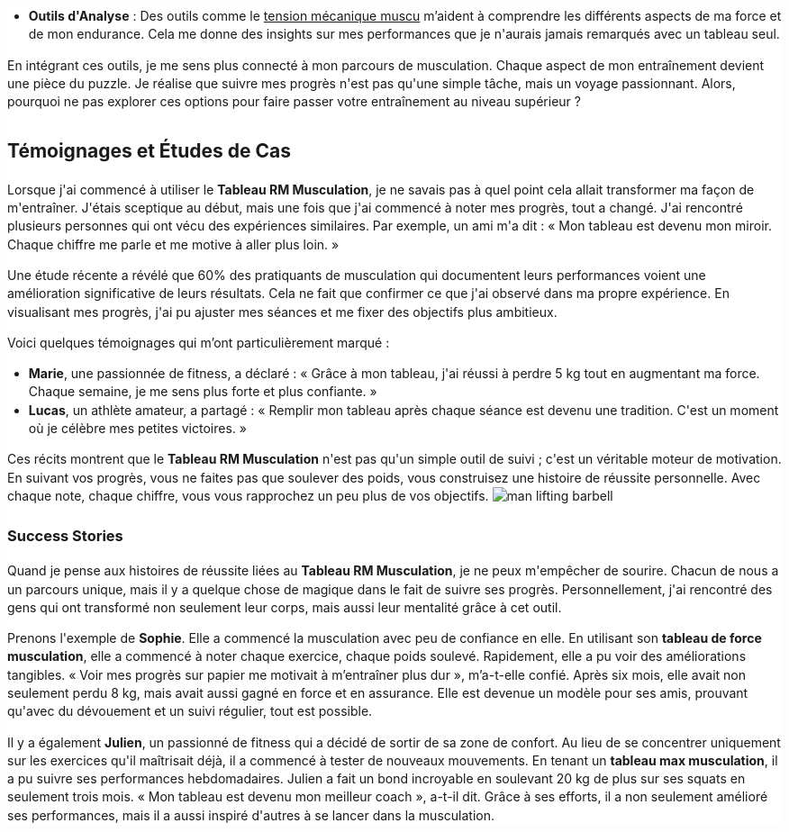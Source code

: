 -   **Outils d'Analyse** : Des outils comme le [tension mécanique muscu](tension-mecanique-muscu) m’aident à comprendre les différents aspects de ma force et de mon endurance. Cela me donne des insights sur mes performances que je n'aurais jamais remarqués avec un tableau seul.

En intégrant ces outils, je me sens plus connecté à mon parcours de musculation. Chaque aspect de mon entraînement devient une pièce du puzzle. Je réalise que suivre mes progrès n'est pas qu'une simple tâche, mais un voyage passionnant. Alors, pourquoi ne pas explorer ces options pour faire passer votre entraînement au niveau supérieur ?

## Témoignages et Études de Cas

Lorsque j'ai commencé à utiliser le **Tableau RM Musculation**, je ne savais pas à quel point cela allait transformer ma façon de m'entraîner. J'étais sceptique au début, mais une fois que j'ai commencé à noter mes progrès, tout a changé. J'ai rencontré plusieurs personnes qui ont vécu des expériences similaires. Par exemple, un ami m'a dit : « Mon tableau est devenu mon miroir. Chaque chiffre me parle et me motive à aller plus loin. »

Une étude récente a révélé que 60% des pratiquants de musculation qui documentent leurs performances voient une amélioration significative de leurs résultats. Cela ne fait que confirmer ce que j'ai observé dans ma propre expérience. En visualisant mes progrès, j'ai pu ajuster mes séances et me fixer des objectifs plus ambitieux.

Voici quelques témoignages qui m’ont particulièrement marqué :

-   **Marie**, une passionnée de fitness, a déclaré : « Grâce à mon tableau, j'ai réussi à perdre 5 kg tout en augmentant ma force. Chaque semaine, je me sens plus forte et plus confiante. »
-   **Lucas**, un athlète amateur, a partagé : « Remplir mon tableau après chaque séance est devenu une tradition. C'est un moment où je célèbre mes petites victoires. »

Ces récits montrent que le **Tableau RM Musculation** n'est pas qu'un simple outil de suivi ; c'est un véritable moteur de motivation. En suivant vos progrès, vous ne faites pas que soulever des poids, vous construisez une histoire de réussite personnelle. Avec chaque note, chaque chiffre, vous vous rapprochez un peu plus de vos objectifs. ![man lifting barbell](/images/blog/programmes-de-musculation/tableau-rm-musculation/musculation_qfjuh4OLdxw.jpg 'man lifting barbell')

### Success Stories

Quand je pense aux histoires de réussite liées au **Tableau RM Musculation**, je ne peux m'empêcher de sourire. Chacun de nous a un parcours unique, mais il y a quelque chose de magique dans le fait de suivre ses progrès. Personnellement, j'ai rencontré des gens qui ont transformé non seulement leur corps, mais aussi leur mentalité grâce à cet outil.

Prenons l'exemple de **Sophie**. Elle a commencé la musculation avec peu de confiance en elle. En utilisant son **tableau de force musculation**, elle a commencé à noter chaque exercice, chaque poids soulevé. Rapidement, elle a pu voir des améliorations tangibles. « Voir mes progrès sur papier me motivait à m’entraîner plus dur », m’a-t-elle confié. Après six mois, elle avait non seulement perdu 8 kg, mais avait aussi gagné en force et en assurance. Elle est devenue un modèle pour ses amis, prouvant qu'avec du dévouement et un suivi régulier, tout est possible.

Il y a également **Julien**, un passionné de fitness qui a décidé de sortir de sa zone de confort. Au lieu de se concentrer uniquement sur les exercices qu'il maîtrisait déjà, il a commencé à tester de nouveaux mouvements. En tenant un **tableau max musculation**, il a pu suivre ses performances hebdomadaires. Julien a fait un bond incroyable en soulevant 20 kg de plus sur ses squats en seulement trois mois. « Mon tableau est devenu mon meilleur coach », a-t-il dit. Grâce à ses efforts, il a non seulement amélioré ses performances, mais il a aussi inspiré d'autres à se lancer dans la musculation.
